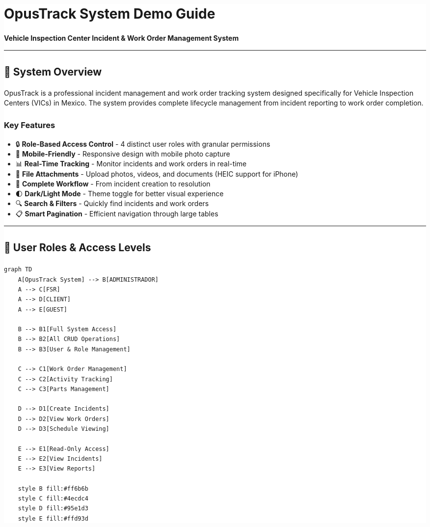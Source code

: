 # OpusTrack System Demo Guide

**Vehicle Inspection Center Incident & Work Order Management System**

---

## 🎯 System Overview

OpusTrack is a professional incident management and work order tracking system designed specifically for Vehicle Inspection Centers (VICs) in Mexico. The system provides complete lifecycle management from incident reporting to work order completion.

### Key Features
- 🔒 **Role-Based Access Control** - 4 distinct user roles with granular permissions
- 📱 **Mobile-Friendly** - Responsive design with mobile photo capture
- 📊 **Real-Time Tracking** - Monitor incidents and work orders in real-time
- 📎 **File Attachments** - Upload photos, videos, and documents (HEIC support for iPhone)
- 🔄 **Complete Workflow** - From incident creation to resolution
- 🌓 **Dark/Light Mode** - Theme toggle for better visual experience
- 🔍 **Search & Filters** - Quickly find incidents and work orders
- 📋 **Smart Pagination** - Efficient navigation through large tables

---

## 👥 User Roles & Access Levels

```mermaid
graph TD
    A[OpusTrack System] --> B[ADMINISTRADOR]
    A --> C[FSR]
    A --> D[CLIENT]
    A --> E[GUEST]

    B --> B1[Full System Access]
    B --> B2[All CRUD Operations]
    B --> B3[User & Role Management]

    C --> C1[Work Order Management]
    C --> C2[Activity Tracking]
    C --> C3[Parts Management]

    D --> D1[Create Incidents]
    D --> D2[View Work Orders]
    D --> D3[Schedule Viewing]

    E --> E1[Read-Only Access]
    E --> E2[View Incidents]
    E --> E3[View Reports]

    style B fill:#ff6b6b
    style C fill:#4ecdc4
    style D fill:#95e1d3
    style E fill:#ffd93d
```
